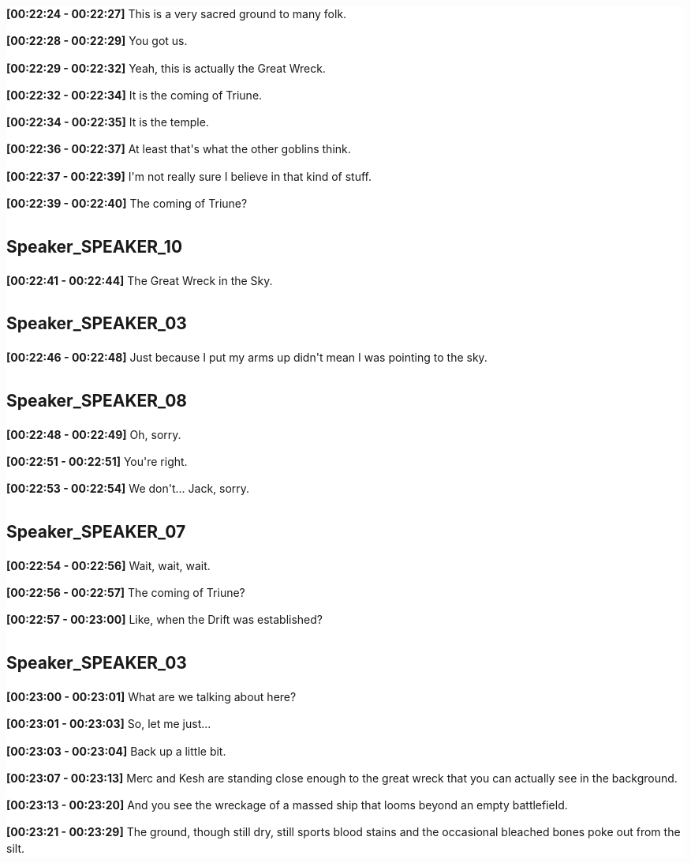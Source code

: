 **[00:22:24 - 00:22:27]** This is a very sacred ground to many folk.

**[00:22:28 - 00:22:29]** You got us.

**[00:22:29 - 00:22:32]** Yeah, this is actually the Great Wreck.

**[00:22:32 - 00:22:34]** It is the coming of Triune.

**[00:22:34 - 00:22:35]** It is the temple.

**[00:22:36 - 00:22:37]** At least that's what the other goblins think.

**[00:22:37 - 00:22:39]** I'm not really sure I believe in that kind of stuff.

**[00:22:39 - 00:22:40]** The coming of Triune?


## Speaker_SPEAKER_10

**[00:22:41 - 00:22:44]** The Great Wreck in the Sky.


## Speaker_SPEAKER_03

**[00:22:46 - 00:22:48]** Just because I put my arms up didn't mean I was pointing to the sky.


## Speaker_SPEAKER_08

**[00:22:48 - 00:22:49]** Oh, sorry.

**[00:22:51 - 00:22:51]** You're right.

**[00:22:53 - 00:22:54]** We don't... Jack, sorry.


## Speaker_SPEAKER_07

**[00:22:54 - 00:22:56]** Wait, wait, wait.

**[00:22:56 - 00:22:57]** The coming of Triune?

**[00:22:57 - 00:23:00]** Like, when the Drift was established?


## Speaker_SPEAKER_03

**[00:23:00 - 00:23:01]** What are we talking about here?

**[00:23:01 - 00:23:03]** So, let me just...

**[00:23:03 - 00:23:04]** Back up a little bit.

**[00:23:07 - 00:23:13]** Merc and Kesh are standing close enough to the great wreck that you can actually see in the background.

**[00:23:13 - 00:23:20]** And you see the wreckage of a massed ship that looms beyond an empty battlefield.

**[00:23:21 - 00:23:29]** The ground, though still dry, still sports blood stains and the occasional bleached bones poke out from the silt.
